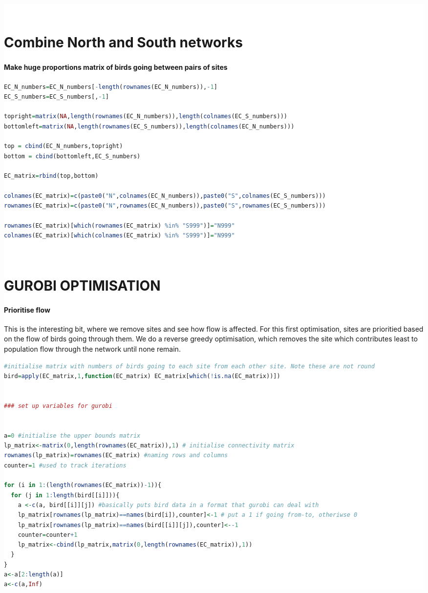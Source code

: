 <img src=https://user-images.githubusercontent.com/15142638/27868299-9ac2fc00-619c-11e7-859e-2e86b387eef9.jpg alt="">

Combine North and South networks
================================

#### Make huge proportions matrix of birds going between pairs of sites

``` r
EC_N_numbers=EC_N_numbers[-length(rownames(EC_N_numbers)),-1]
EC_S_numbers=EC_S_numbers[,-1]

topright=matrix(NA,length(rownames(EC_N_numbers)),length(colnames(EC_S_numbers)))                          
bottomleft=matrix(NA,length(rownames(EC_S_numbers)),length(colnames(EC_N_numbers))) 

top = cbind(EC_N_numbers,topright)
bottom = cbind(bottomleft,EC_S_numbers)
          
EC_matrix=rbind(top,bottom)

colnames(EC_matrix)=c(paste0("N",colnames(EC_N_numbers)),paste0("S",colnames(EC_S_numbers)))
rownames(EC_matrix)=c(paste0("N",rownames(EC_N_numbers)),paste0("S",rownames(EC_S_numbers)))

rownames(EC_matrix)[which(rownames(EC_matrix) %in% "S999")]="N999"
colnames(EC_matrix)[which(colnames(EC_matrix) %in% "S999")]="N999"
```

<img  src=https://user-images.githubusercontent.com/15142638/27868299-9ac2fc00-619c-11e7-859e-2e86b387eef9.jpg alt="">

GUROBI OPTIMISATION
===================

#### Prioritise flow

This is the interesting bit, where we remove sites and see how flow is affected. For this first optimisation, sites are prioritied based on the flow of birds going through them. We do a reverse greedy optimisation, which removes the site which contributes least to population flow through the network until none remain.

``` r
#initialise matrix with numbers of birds going to each site from each other site. Note these are not round
bird=apply(EC_matrix,1,function(EC_matrix) EC_matrix[which(!is.na(EC_matrix))])


### set up variables for gurobi


a=0 #initialise the upper bounds matrix 
lp_matrix<-matrix(0,length(rownames(EC_matrix)),1) # initialise connectivity matrix
rownames(lp_matrix)=rownames(EC_matrix) #naming rows and columns
counter=1 #used to track iterations

for (i in 1:(length(rownames(EC_matrix))-1)){
  for (j in 1:length(bird[[i]])){
    a <-c(a, bird[[i]][j]) #basically puts bird data in a format that gurobi can deal with
    lp_matrix[rownames(lp_matrix)==names(bird[i]),counter]<-1 # put a 1 if going from-to, otheriwse 0
    lp_matrix[rownames(lp_matrix)==names(bird[[i]][j]),counter]<--1
    counter=counter+1
    lp_matrix<-cbind(lp_matrix,matrix(0,length(rownames(EC_matrix)),1))
  }
}
a<-a[2:length(a)]
a<-c(a,Inf)
```